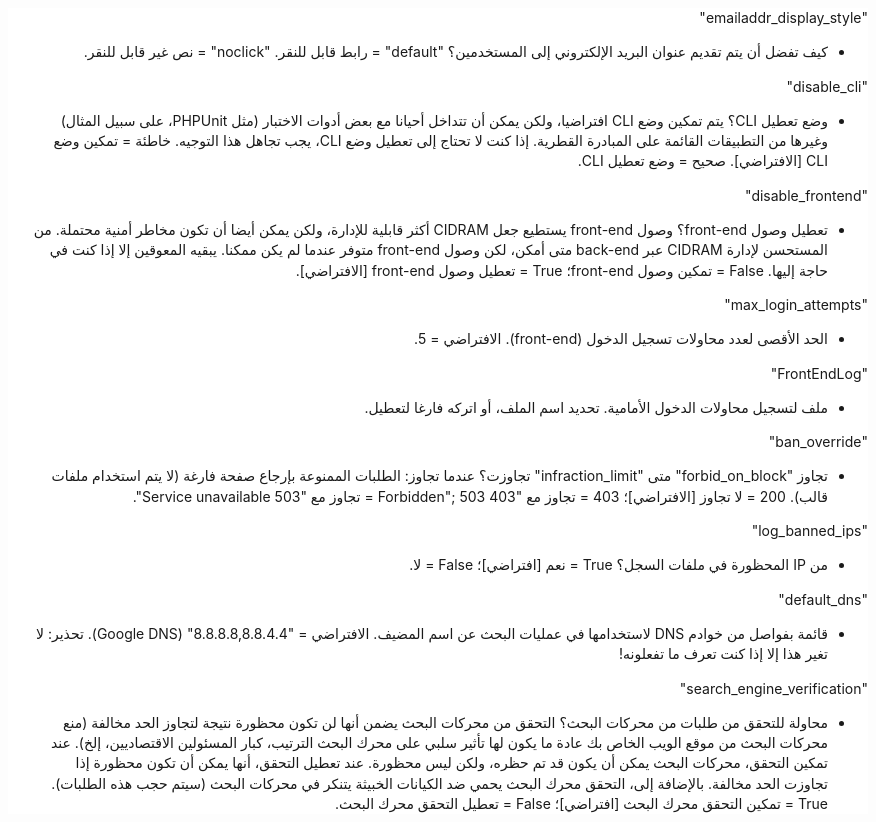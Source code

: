 <div dir="rtl">"emailaddr_display_style"<br /></div>
<div dir="rtl"><ul>
 <li>كيف تفضل أن يتم تقديم عنوان البريد الإلكتروني إلى المستخدمين؟ "default" = رابط قابل للنقر. "noclick" = نص غير قابل للنقر.</li>
</ul></div>

<div dir="rtl">"disable_cli"<br /></div>
<div dir="rtl"><ul>
 <li>وضع تعطيل CLI؟ يتم تمكين وضع CLI افتراضيا، ولكن يمكن أن تتداخل أحيانا مع بعض أدوات الاختبار (مثل PHPUnit، على سبيل المثال) وغيرها من التطبيقات القائمة على المبادرة القطرية. إذا كنت لا تحتاج إلى تعطيل وضع CLI، يجب تجاهل هذا التوجيه. خاطئة = تمكين وضع CLI [الافتراضي]. صحيح = وضع تعطيل CLI.</li>
</ul></div>

<div dir="rtl">"disable_frontend"<br /></div>
<div dir="rtl"><ul>
 <li>تعطيل وصول front-end؟ وصول front-end يستطيع جعل CIDRAM أكثر قابلية للإدارة، ولكن يمكن أيضا أن تكون مخاطر أمنية محتملة. من المستحسن لإدارة CIDRAM عبر back-end متى أمكن، لكن وصول front-end متوفر عندما لم يكن ممكنا. يبقيه المعوقين إلا إذا كنت في حاجة إليها. False = تمكين وصول front-end؛ True = تعطيل وصول front-end [الافتراضي].</li>
</ul></div>

<div dir="rtl">"max_login_attempts"<br /></div>
<div dir="rtl"><ul>
 <li>الحد الأقصى لعدد محاولات تسجيل الدخول (front-end). الافتراضي = 5.</li>
</ul></div>

<div dir="rtl">"FrontEndLog"<br /></div>
<div dir="rtl"><ul>
 <li>ملف لتسجيل محاولات الدخول الأمامية. تحديد اسم الملف، أو اتركه فارغا لتعطيل.</li>
</ul></div>

<div dir="rtl">"ban_override"<br /></div>
<div dir="rtl"><ul>
 <li>تجاوز "forbid_on_block" متى "infraction_limit" تجاوزت؟ عندما تجاوز: الطلبات الممنوعة بإرجاع صفحة فارغة (لا يتم استخدام ملفات قالب). 200 = لا تجاوز [الافتراضي]؛ 403 = تجاوز مع "403 Forbidden"; 503 = تجاوز مع "503 Service unavailable".</li>
</ul></div>

<div dir="rtl">"log_banned_ips"<br /></div>
<div dir="rtl"><ul>
 <li>من IP المحظورة في ملفات السجل؟ True = نعم [افتراضي]؛ False = لا.</li>
</ul></div>

<div dir="rtl">"default_dns"<br /></div>
<div dir="rtl"><ul>
 <li>قائمة بفواصل من خوادم DNS لاستخدامها في عمليات البحث عن اسم المضيف. الافتراضي = "8.8.8.8,8.8.4.4" (Google DNS). تحذير: لا تغير هذا إلا إذا كنت تعرف ما تفعلونه!</li>
</ul></div>

<div dir="rtl">"search_engine_verification"<br /></div>
<div dir="rtl"><ul>
 <li>محاولة للتحقق من طلبات من محركات البحث؟ التحقق من محركات البحث يضمن أنها لن تكون محظورة نتيجة لتجاوز الحد مخالفة (منع محركات البحث من موقع الويب الخاص بك عادة ما يكون لها تأثير سلبي على محرك البحث الترتيب، كبار المسئولين الاقتصاديين، إلخ). عند تمكين التحقق، محركات البحث يمكن أن يكون قد تم حظره، ولكن ليس محظورة. عند تعطيل التحقق، أنها يمكن أن تكون محظورة إذا تجاوزت الحد مخالفة. بالإضافة إلى، التحقق محرك البحث يحمي ضد الكيانات الخبيثة يتنكر في محركات البحث (سيتم حجب هذه الطلبات). True = تمكين التحقق محرك البحث [افتراضي]؛ False = تعطيل التحقق محرك البحث.</li>
</ul></div>
